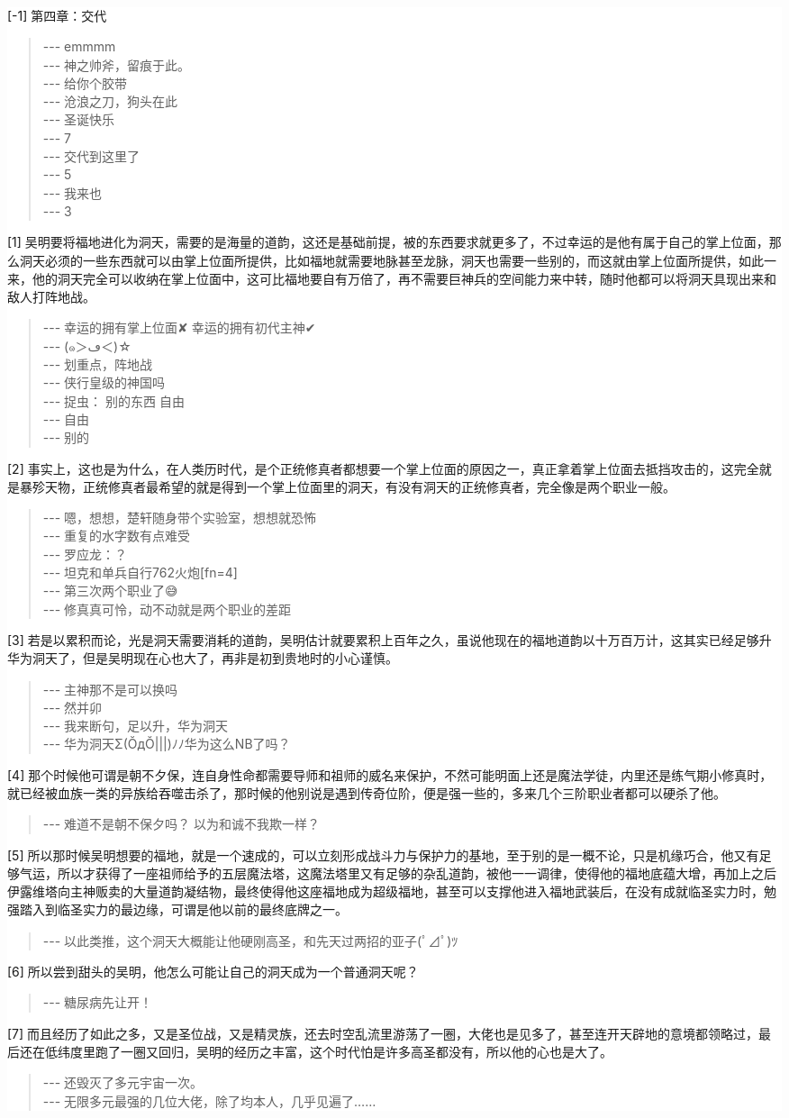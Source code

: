 
[-1] 第四章：交代
>--- emmmm<br>
>--- 神之帅斧，留痕于此。<br>
>--- 给你个胶带<br>
>--- 沧浪之刀，狗头在此<br>
>--- 圣诞快乐<br>
>--- 7<br>
>--- 交代到这里了<br>
>--- 5<br>
>--- 我来也<br>
>--- 3<br>

[1] 吴明要将福地进化为洞天，需要的是海量的道韵，这还是基础前提，被的东西要求就更多了，不过幸运的是他有属于自己的掌上位面，那么洞天必须的一些东西就可以由掌上位面所提供，比如福地就需要地脉甚至龙脉，洞天也需要一些别的，而这就由掌上位面所提供，如此一来，他的洞天完全可以收纳在掌上位面中，这可比福地要自有万倍了，再不需要巨神兵的空间能力来中转，随时他都可以将洞天具现出来和敌人打阵地战。
>--- 幸运的拥有掌上位面✘
幸运的拥有初代主神✔<br>
>--- (๑＞ڡ＜)☆<br>
>--- 划重点，阵地战<br>
>--- 侠行皇级的神国吗<br>
>--- 捉虫：
别的东西
自由<br>
>--- 自由<br>
>--- 别的<br>

[2] 事实上，这也是为什么，在人类历时代，是个正统修真者都想要一个掌上位面的原因之一，真正拿着掌上位面去抵挡攻击的，这完全就是暴殄天物，正统修真者最希望的就是得到一个掌上位面里的洞天，有没有洞天的正统修真者，完全像是两个职业一般。
>--- 嗯，想想，楚轩随身带个实验室，想想就恐怖<br>
>--- 重复的水字数有点难受<br>
>--- 罗应龙：？<br>
>--- 坦克和单兵自行762火炮[fn=4]<br>
>--- 第三次两个职业了😅<br>
>--- 修真真可怜，动不动就是两个职业的差距<br>

[3] 若是以累积而论，光是洞天需要消耗的道韵，吴明估计就要累积上百年之久，虽说他现在的福地道韵以十万百万计，这其实已经足够升华为洞天了，但是吴明现在心也大了，再非是初到贵地时的小心谨慎。
>--- 主神那不是可以换吗<br>
>--- 然并卯<br>
>--- 我来断句，足以升，华为洞天<br>
>--- 华为洞天Σ(ŎдŎ|||)ﾉﾉ华为这么NB了吗？<br>

[4] 那个时候他可谓是朝不夕保，连自身性命都需要导师和祖师的威名来保护，不然可能明面上还是魔法学徒，内里还是练气期小修真时，就已经被血族一类的异族给吞噬击杀了，那时候的他别说是遇到传奇位阶，便是强一些的，多来几个三阶职业者都可以硬杀了他。
>--- 难道不是朝不保夕吗？
以为和诚不我欺一样？<br>

[5] 所以那时候吴明想要的福地，就是一个速成的，可以立刻形成战斗力与保护力的基地，至于别的是一概不论，只是机缘巧合，他又有足够气运，所以才获得了一座祖师给予的五层魔法塔，这魔法塔里又有足够的杂乱道韵，被他一一调律，使得他的福地底蕴大增，再加上之后伊露维塔向主神贩卖的大量道韵凝结物，最终使得他这座福地成为超级福地，甚至可以支撑他进入福地武装后，在没有成就临圣实力时，勉强踏入到临圣实力的最边缘，可谓是他以前的最终底牌之一。
>--- 以此类推，这个洞天大概能让他硬刚高圣，和先天过两招的亚子(ﾟ⊿ﾟ)ﾂ<br>

[6] 所以尝到甜头的吴明，他怎么可能让自己的洞天成为一个普通洞天呢？
>--- 糖尿病先让开！<br>

[7] 而且经历了如此之多，又是圣位战，又是精灵族，还去时空乱流里游荡了一圈，大佬也是见多了，甚至连开天辟地的意境都领略过，最后还在低纬度里跑了一圈又回归，吴明的经历之丰富，这个时代怕是许多高圣都没有，所以他的心也是大了。
>--- 还毁灭了多元宇宙一次。<br>
>--- 无限多元最强的几位大佬，除了均本人，几乎见遍了……<br>

